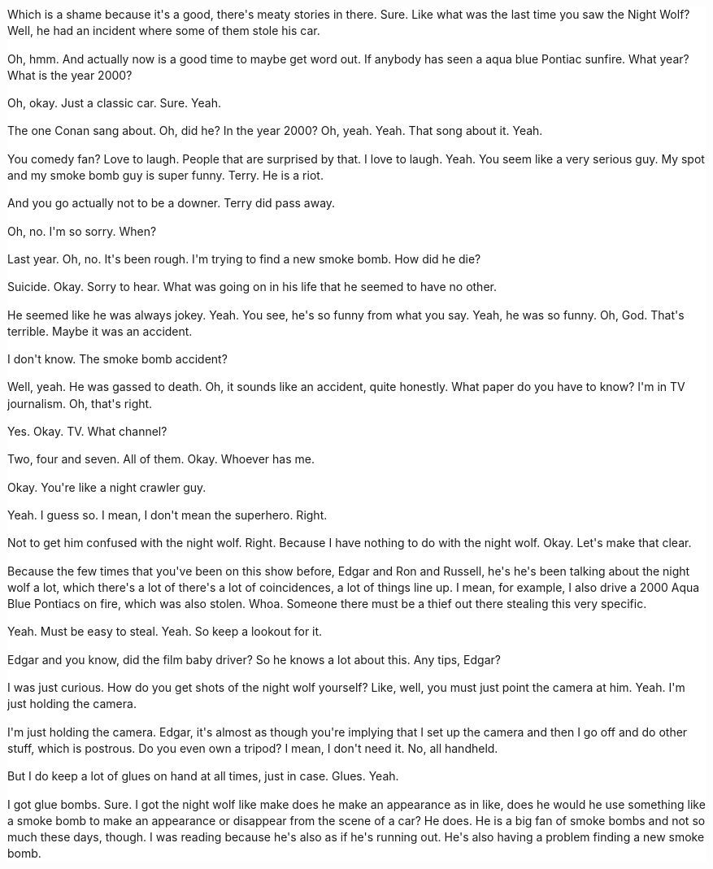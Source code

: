 Which is a shame because it's a good, there's meaty stories in there. Sure. Like what was the last time you saw the Night Wolf? Well, he had an incident where some of them stole his car.

Oh, hmm. And actually now is a good time to maybe get word out. If anybody has seen a aqua blue Pontiac sunfire. What year? What is the year 2000?

Oh, okay. Just a classic car. Sure. Yeah.

The one Conan sang about. Oh, did he? In the year 2000? Oh, yeah. Yeah. That song about it. Yeah.

You comedy fan? Love to laugh. People that are surprised by that. I love to laugh. Yeah. You seem like a very serious guy. My spot and my smoke bomb guy is super funny. Terry. He is a riot.

And you go actually not to be a downer. Terry did pass away.

Oh, no. I'm so sorry. When?

Last year. Oh, no. It's been rough. I'm trying to find a new smoke bomb. How did he die?

Suicide. Okay. Sorry to hear. What was going on in his life that he seemed to have no other.

He seemed like he was always jokey. Yeah. You see, he's so funny from what you say. Yeah, he was so funny. Oh, God. That's terrible. Maybe it was an accident.

I don't know. The smoke bomb accident?

Well, yeah. He was gassed to death. Oh, it sounds like an accident, quite honestly. What paper do you have to know? I'm in TV journalism. Oh, that's right.

Yes. Okay. TV. What channel?

Two, four and seven. All of them. Okay. Whoever has me.

Okay. You're like a night crawler guy.

Yeah. I guess so. I mean, I don't mean the superhero. Right.

Not to get him confused with the night wolf. Right. Because I have nothing to do with the night wolf. Okay. Let's make that clear.

Because the few times that you've been on this show before, Edgar and Ron and Russell, he's he's been talking about the night wolf a lot, which there's a lot of there's a lot of coincidences, a lot of things line up. I mean, for example, I also drive a 2000 Aqua Blue Pontiacs on fire, which was also stolen. Whoa. Someone there must be a thief out there stealing this very specific.

Yeah. Must be easy to steal. Yeah. So keep a lookout for it.

Edgar and you know, did the film baby driver? So he knows a lot about this. Any tips, Edgar?

I was just curious. How do you get shots of the night wolf yourself? Like, well, you must just point the camera at him. Yeah. I'm just holding the camera.

I'm just holding the camera. Edgar, it's almost as though you're implying that I set up the camera and then I go off and do other stuff, which is postrous. Do you even own a tripod? I mean, I don't need it. No, all handheld.

But I do keep a lot of glues on hand at all times, just in case. Glues. Yeah.

I got glue bombs. Sure. I got the night wolf like make does he make an appearance as in like, does he would he use something like a smoke bomb to make an appearance or disappear from the scene of a car? He does. He is a big fan of smoke bombs and not so much these days, though. I was reading because he's also as if he's running out. He's also having a problem finding a new smoke bomb.
